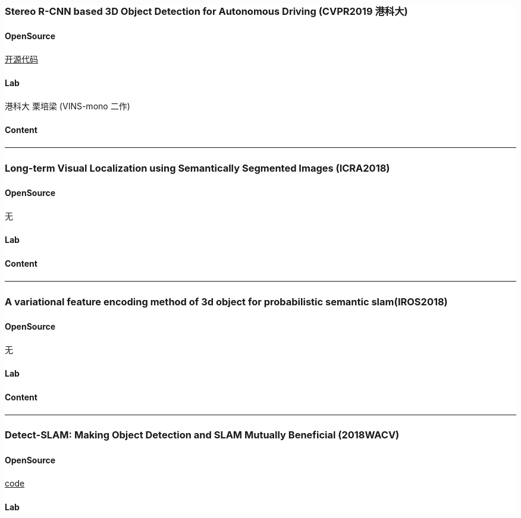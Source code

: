 
### Stereo R-CNN based 3D Object Detection for Autonomous Driving (CVPR2019 港科大)

#### OpenSource

[开源代码](https://github.com/HKUST-Aerial-Robotics/Stereo-RCNN)

#### Lab

港科大 栗培梁 (VINS-mono 二作)

#### Content


---

### Long-term Visual Localization using Semantically Segmented Images (ICRA2018)

#### OpenSource

无

#### Lab


#### Content

---

### A variational feature encoding method of 3d object for probabilistic semantic slam(IROS2018)

#### OpenSource

无

#### Lab


#### Content


---

### Detect-SLAM: Making Object Detection and SLAM Mutually Beneficial (2018WACV)

#### OpenSource

[code]()

#### Lab


